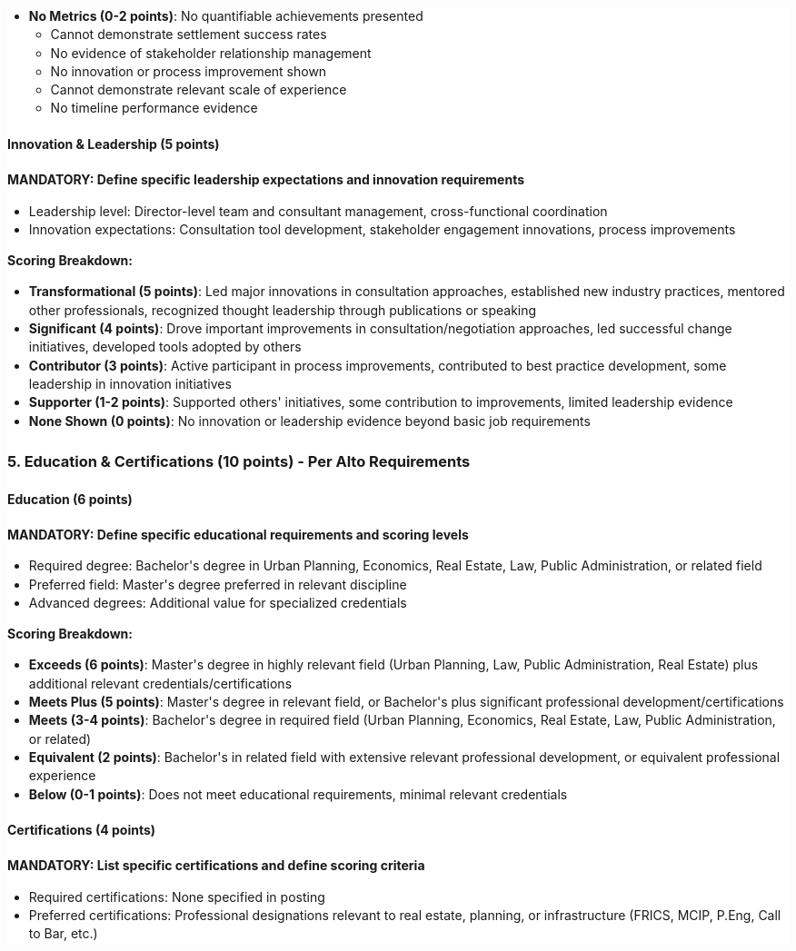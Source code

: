 - **No Metrics (0-2 points)**: No quantifiable achievements presented
  - Cannot demonstrate settlement success rates
  - No evidence of stakeholder relationship management
  - No innovation or process improvement shown
  - Cannot demonstrate relevant scale of experience
  - No timeline performance evidence

#### Innovation & Leadership (5 points)
**MANDATORY: Define specific leadership expectations and innovation requirements**
- Leadership level: Director-level team and consultant management, cross-functional coordination
- Innovation expectations: Consultation tool development, stakeholder engagement innovations, process improvements

**Scoring Breakdown:**
- **Transformational (5 points)**: Led major innovations in consultation approaches, established new industry practices, mentored other professionals, recognized thought leadership through publications or speaking
- **Significant (4 points)**: Drove important improvements in consultation/negotiation approaches, led successful change initiatives, developed tools adopted by others
- **Contributor (3 points)**: Active participant in process improvements, contributed to best practice development, some leadership in innovation initiatives
- **Supporter (1-2 points)**: Supported others' initiatives, some contribution to improvements, limited leadership evidence
- **None Shown (0 points)**: No innovation or leadership evidence beyond basic job requirements

### 5. Education & Certifications (10 points) - Per Alto Requirements

#### Education (6 points)
**MANDATORY: Define specific educational requirements and scoring levels**
- Required degree: Bachelor's degree in Urban Planning, Economics, Real Estate, Law, Public Administration, or related field
- Preferred field: Master's degree preferred in relevant discipline
- Advanced degrees: Additional value for specialized credentials

**Scoring Breakdown:**
- **Exceeds (6 points)**: Master's degree in highly relevant field (Urban Planning, Law, Public Administration, Real Estate) plus additional relevant credentials/certifications
- **Meets Plus (5 points)**: Master's degree in relevant field, or Bachelor's plus significant professional development/certifications
- **Meets (3-4 points)**: Bachelor's degree in required field (Urban Planning, Economics, Real Estate, Law, Public Administration, or related)
- **Equivalent (2 points)**: Bachelor's in related field with extensive relevant professional development, or equivalent professional experience
- **Below (0-1 points)**: Does not meet educational requirements, minimal relevant credentials

#### Certifications (4 points)
**MANDATORY: List specific certifications and define scoring criteria**
- Required certifications: None specified in posting
- Preferred certifications: Professional designations relevant to real estate, planning, or infrastructure (FRICS, MCIP, P.Eng, Call to Bar, etc.)
